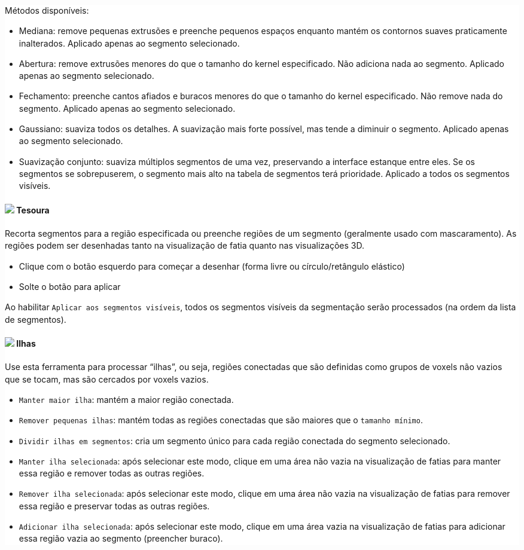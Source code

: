 Métodos disponíveis:

*   Mediana: remove pequenas extrusões e preenche pequenos espaços enquanto mantém os contornos suaves praticamente inalterados. Aplicado apenas ao segmento selecionado.
    

*   Abertura: remove extrusões menores do que o tamanho do kernel especificado. Não adiciona nada ao segmento. Aplicado apenas ao segmento selecionado.
    

*   Fechamento: preenche cantos afiados e buracos menores do que o tamanho do kernel especificado. Não remove nada do segmento. Aplicado apenas ao segmento selecionado.
    

*   Gaussiano: suaviza todos os detalhes. A suavização mais forte possível, mas tende a diminuir o segmento. Aplicado apenas ao segmento selecionado.
    

*   Suavização conjunto: suaviza múltiplos segmentos de uma vez, preservando a interface estanque entre eles. Se os segmentos se sobrepuserem, o segmento mais alto na tabela de segmentos terá prioridade. Aplicado a todos os segmentos visíveis.
    

#### ![](https://github.com/Slicer/Slicer/releases/download/docs-resources/module_segmenteditor_scissors.png) <a id=#tesoura>Tesoura</a>

Recorta segmentos para a região especificada ou preenche regiões de um segmento (geralmente usado com mascaramento). As regiões podem ser desenhadas tanto na visualização de fatia quanto nas visualizações 3D.

*   Clique com o botão esquerdo para começar a desenhar (forma livre ou círculo/retângulo elástico)
    
*   Solte o botão para aplicar
    

Ao habilitar `Aplicar aos segmentos visíveis`, todos os segmentos visíveis da segmentação serão processados (na ordem da lista de segmentos).

#### ![](https://github.com/Slicer/Slicer/releases/download/docs-resources/module_segmenteditor_islands.png) Ilhas

Use esta ferramenta para processar “ilhas”, ou seja, regiões conectadas que são definidas como grupos de voxels não vazios que se tocam, mas são cercados por voxels vazios.

*   `Manter maior ilha`: mantém a maior região conectada.
    
*   `Remover pequenas ilhas`: mantém todas as regiões conectadas que são maiores que o `tamanho mínimo`.
    
*   `Dividir ilhas em segmentos`: cria um segmento único para cada região conectada do segmento selecionado.
    
*   `Manter ilha selecionada`: após selecionar este modo, clique em uma área não vazia na visualização de fatias para manter essa região e remover todas as outras regiões.
    
*   `Remover ilha selecionada`: após selecionar este modo, clique em uma área não vazia na visualização de fatias para remover essa região e preservar todas as outras regiões.
    
*   `Adicionar ilha selecionada`: após selecionar este modo, clique em uma área vazia na visualização de fatias para adicionar essa região vazia ao segmento (preencher buraco).
